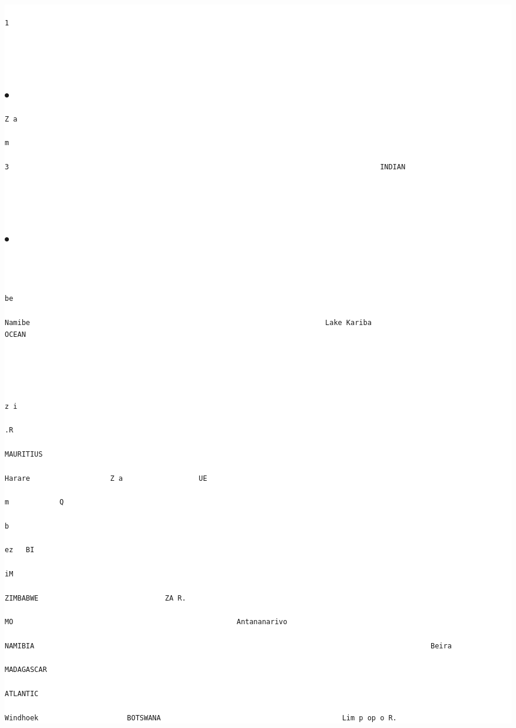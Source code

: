                                                                                                                                                                         1




                                                                                                                                                                        ●
                                                                                                                                                                                                                           Z a
                                                                                                                                                                                                                               m
                                                                                                                                                                                                                                                                    3                                                                                        INDIAN




                                                                                                                                                                                                                                                                   ●



                                                                                                                                                                                                                              be
                                                                                                                                                                    Namibe                                                                      Lake Kariba                                                                                                  OCEAN




                                                                                                                                                                                                                                   z i
                                                                                                                                                                                                                                      .R
                                                                                                                                                                                                                                                                 MAURITIUS
                                                                                                                                                                                                                                                                       Harare                   Z a                  UE
                                                                                                                                                                                                                                                                                                    m            Q
                                                                                                                                                                                                                                                                                                         b
                                                                                                                                                                                                                                                                                                         ez   BI
                                                                                                                                                                                                                                                                                                            iM
                                                                                                                                                                                                                                                                  ZIMBABWE                              ZA R.
                                                                                                                                                                                                                                                                                           MO                                                     Antananarivo
                                                                                                                                                                                     NAMIBIA                                                                                              Beira
                                                                                                                                                                                                                                                                                                                                                 MADAGASCAR
                                                                                                                                                         ATLANTIC
                                                                                                                                                                                          Windhoek                     BOTSWANA                                           Lim p op o R.




